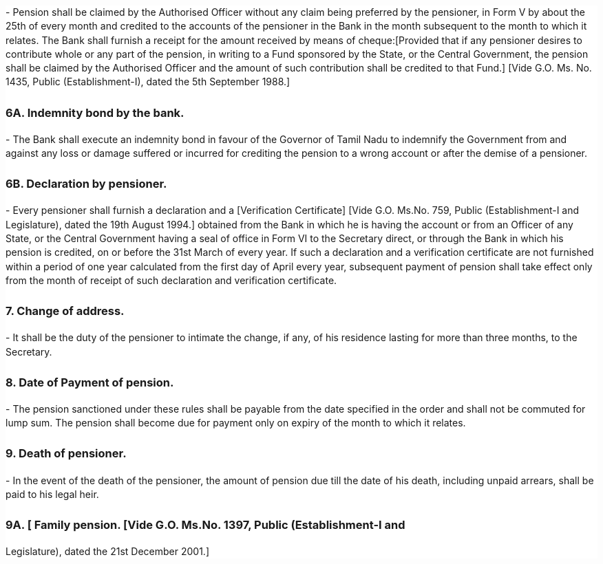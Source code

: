 \- Pension shall be claimed by the Authorised Officer without any claim being
preferred by the pensioner, in Form V by about the 25th of every month and
credited to the accounts of the pensioner in the Bank in the month subsequent
to the month to which it relates. The Bank shall furnish a receipt for the
amount received by means of cheque:[Provided that if any pensioner desires to
contribute whole or any part of the pension, in writing to a Fund sponsored by
the State, or the Central Government, the pension shall be claimed by the
Authorised Officer and the amount of such contribution shall be credited to
that Fund.] [Vide G.O. Ms. No. 1435, Public (Establishment-I), dated the 5th
September 1988.]

### 6A. Indemnity bond by the bank.

\- The Bank shall execute an indemnity bond in favour of the Governor of Tamil
Nadu to indemnify the Government from and against any loss or damage suffered
or incurred for crediting the pension to a wrong account or after the demise
of a pensioner.

### 6B. Declaration by pensioner.

\- Every pensioner shall furnish a declaration and a [Verification
Certificate] [Vide G.O. Ms.No. 759, Public (Establishment-I and Legislature),
dated the 19th August 1994.] obtained from the Bank in which he is having the
account or from an Officer of any State, or the Central Government having a
seal of office in Form VI to the Secretary direct, or through the Bank in
which his pension is credited, on or before the 31st March of every year. If
such a declaration and a verification certificate are not furnished within a
period of one year calculated from the first day of April every year,
subsequent payment of pension shall take effect only from the month of receipt
of such declaration and verification certificate.

### 7. Change of address.

\- It shall be the duty of the pensioner to intimate the change, if any, of
his residence lasting for more than three months, to the Secretary.

### 8. Date of Payment of pension.

\- The pension sanctioned under these rules shall be payable from the date
specified in the order and shall not be commuted for lump sum. The pension
shall become due for payment only on expiry of the month to which it relates.

### 9. Death of pensioner.

\- In the event of the death of the pensioner, the amount of pension due till
the date of his death, including unpaid arrears, shall be paid to his legal
heir.

### 9A. [ Family pension. [Vide G.O. Ms.No. 1397, Public (Establishment-I and
Legislature), dated the 21st December 2001.]
